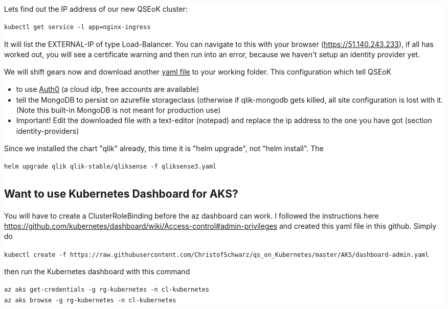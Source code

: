 Lets find out the IP address of our new QSEoK cluster:
```
kubectl get service -l app=nginx-ingress
```
It will list the EXTERNAL-IP of type Load-Balancer. You can navigate to this with your browser (https://51.140.243.233), if all has worked out, you will see a certificate warning and then run into an error, because we haven't setup an identity provider yet.

We will shift gears now and download another <a href="https://raw.githubusercontent.com/ChristofSchwarz/qs_on_Kubernetes/master/AKS/qliksense3.yaml">yaml file</a> to your working folder. This configuration which tell QSEoK 
 - to use <a href="https://auth0.com/">Auth0</a> (a cloud idp, free accounts are available) 
 - tell the MongoDB to persist on azurefile storageclass (otherwise if qlik-mongodb gets killed, all site configuration is lost with it. (Note this built-in MongoDB is not meant for production use)
 - Important! Edit the downloaded file with a text-editor (notepad) and replace the ip address to the one you have got (section identity-providers)
 
Since we installed the chart "qlik" already, this time it is "helm upgrade", not "helm install". The 
```
helm upgrade qlik qlik-stable/qliksense -f qliksense3.yaml
```

## Want to use Kubernetes Dashboard for AKS?

You will have to create a ClusterRoleBinding before the az dashboard can work. I followed the instructions here https://github.com/kubernetes/dashboard/wiki/Access-control#admin-privileges and created this yaml file in this github. Simply do
```
kubectl create -f https://raw.githubusercontent.com/ChristofSchwarz/qs_on_Kubernetes/master/AKS/dashboard-admin.yaml
``` 
then run the Kubernetes dashboard with this command
```
az aks get-credentials -g rg-kubernetes -n cl-kubernetes
az aks browse -g rg-kubernetes -n cl-kubernetes
```

